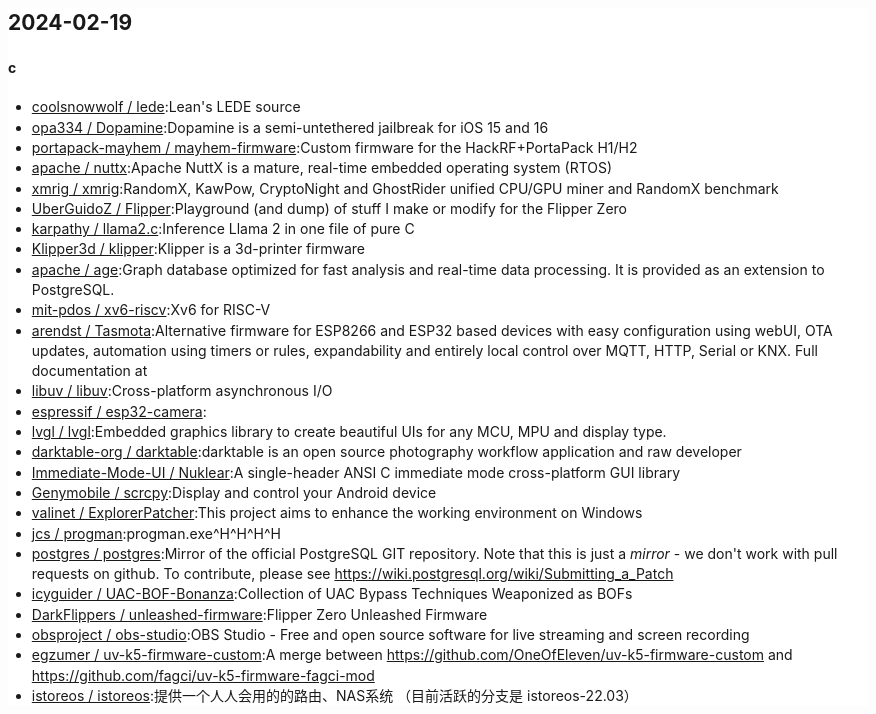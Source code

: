 ## 2024-02-19

#### c
* [coolsnowwolf / lede](https://github.com/coolsnowwolf/lede):Lean's LEDE source
* [opa334 / Dopamine](https://github.com/opa334/Dopamine):Dopamine is a semi-untethered jailbreak for iOS 15 and 16
* [portapack-mayhem / mayhem-firmware](https://github.com/portapack-mayhem/mayhem-firmware):Custom firmware for the HackRF+PortaPack H1/H2
* [apache / nuttx](https://github.com/apache/nuttx):Apache NuttX is a mature, real-time embedded operating system (RTOS)
* [xmrig / xmrig](https://github.com/xmrig/xmrig):RandomX, KawPow, CryptoNight and GhostRider unified CPU/GPU miner and RandomX benchmark
* [UberGuidoZ / Flipper](https://github.com/UberGuidoZ/Flipper):Playground (and dump) of stuff I make or modify for the Flipper Zero
* [karpathy / llama2.c](https://github.com/karpathy/llama2.c):Inference Llama 2 in one file of pure C
* [Klipper3d / klipper](https://github.com/Klipper3d/klipper):Klipper is a 3d-printer firmware
* [apache / age](https://github.com/apache/age):Graph database optimized for fast analysis and real-time data processing. It is provided as an extension to PostgreSQL.
* [mit-pdos / xv6-riscv](https://github.com/mit-pdos/xv6-riscv):Xv6 for RISC-V
* [arendst / Tasmota](https://github.com/arendst/Tasmota):Alternative firmware for ESP8266 and ESP32 based devices with easy configuration using webUI, OTA updates, automation using timers or rules, expandability and entirely local control over MQTT, HTTP, Serial or KNX. Full documentation at
* [libuv / libuv](https://github.com/libuv/libuv):Cross-platform asynchronous I/O
* [espressif / esp32-camera](https://github.com/espressif/esp32-camera):
* [lvgl / lvgl](https://github.com/lvgl/lvgl):Embedded graphics library to create beautiful UIs for any MCU, MPU and display type.
* [darktable-org / darktable](https://github.com/darktable-org/darktable):darktable is an open source photography workflow application and raw developer
* [Immediate-Mode-UI / Nuklear](https://github.com/Immediate-Mode-UI/Nuklear):A single-header ANSI C immediate mode cross-platform GUI library
* [Genymobile / scrcpy](https://github.com/Genymobile/scrcpy):Display and control your Android device
* [valinet / ExplorerPatcher](https://github.com/valinet/ExplorerPatcher):This project aims to enhance the working environment on Windows
* [jcs / progman](https://github.com/jcs/progman):progman.exe^H^H^H^H
* [postgres / postgres](https://github.com/postgres/postgres):Mirror of the official PostgreSQL GIT repository. Note that this is just a *mirror* - we don't work with pull requests on github. To contribute, please see https://wiki.postgresql.org/wiki/Submitting_a_Patch
* [icyguider / UAC-BOF-Bonanza](https://github.com/icyguider/UAC-BOF-Bonanza):Collection of UAC Bypass Techniques Weaponized as BOFs
* [DarkFlippers / unleashed-firmware](https://github.com/DarkFlippers/unleashed-firmware):Flipper Zero Unleashed Firmware
* [obsproject / obs-studio](https://github.com/obsproject/obs-studio):OBS Studio - Free and open source software for live streaming and screen recording
* [egzumer / uv-k5-firmware-custom](https://github.com/egzumer/uv-k5-firmware-custom):A merge between https://github.com/OneOfEleven/uv-k5-firmware-custom and https://github.com/fagci/uv-k5-firmware-fagci-mod
* [istoreos / istoreos](https://github.com/istoreos/istoreos):提供一个人人会用的的路由、NAS系统 （目前活跃的分支是 istoreos-22.03）
